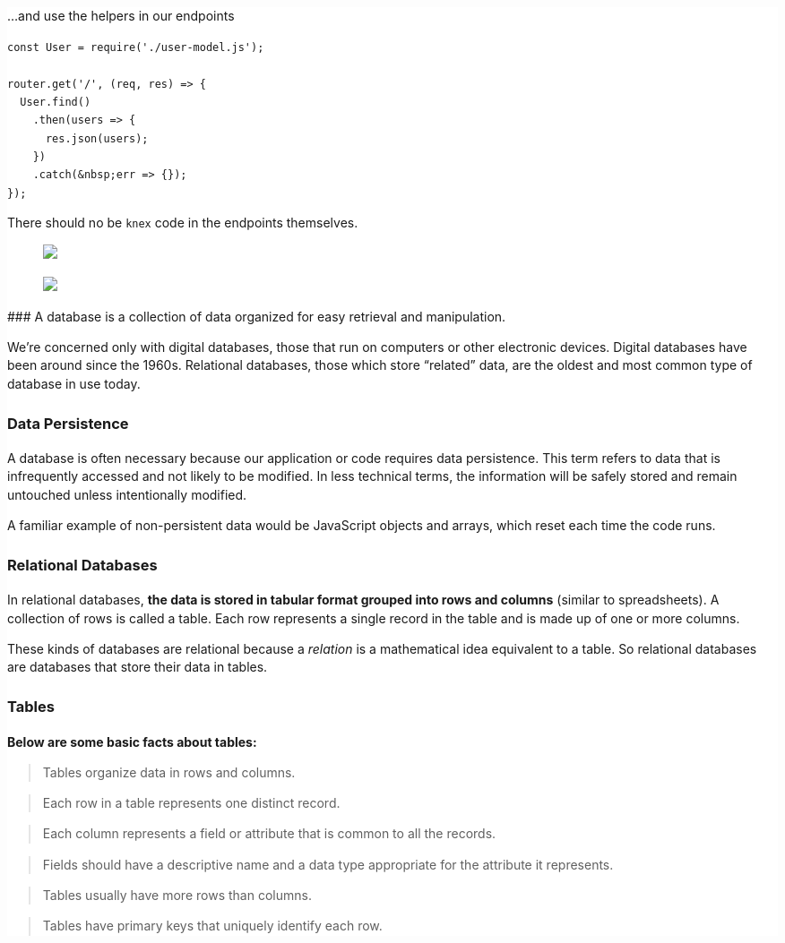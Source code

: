 …and use the helpers in our endpoints

    const User = require('./user-model.js');

    router.get('/', (req, res) => {
      User.find()
        .then(users => {
          res.json(users);
        })
        .catch(&nbsp;err => {});
    });

There should no be `knex` code in the endpoints themselves.

<figure><img src="https://cdn-images-1.medium.com/max/800/1*9xpwm_56lgvHkFTKsmoMqg.gif" class="graf-image" /></figure>

<figure><img src="https://cdn-images-1.medium.com/max/800/1*9xpwm_56lgvHkFTKsmoMqg.gif" class="graf-image" /></figure>### A database is a collection of data organized for easy retrieval and manipulation.

We’re concerned only with digital databases, those that run on computers or other electronic devices. Digital databases have been around since the 1960s. Relational databases, those which store “related” data, are the oldest and most common type of database in use today.

### Data Persistence

A database is often necessary because our application or code requires data persistence. This term refers to data that is infrequently accessed and not likely to be modified. In less technical terms, the information will be safely stored and remain untouched unless intentionally modified.

A familiar example of non-persistent data would be JavaScript objects and arrays, which reset each time the code runs.

### Relational Databases

In relational databases, **the data is stored in tabular format grouped into rows and columns** (similar to spreadsheets). A collection of rows is called a table. Each row represents a single record in the table and is made up of one or more columns.

These kinds of databases are relational because a _relation_ is a mathematical idea equivalent to a table. So relational databases are databases that store their data in tables.

### Tables

**Below are some basic facts about tables:**

> Tables organize data in rows and columns.

> Each row in a table represents one distinct record.

> Each column represents a field or attribute that is common to all the records.

> Fields should have a descriptive name and a data type appropriate for the attribute it represents.

> Tables usually have more rows than columns.

> Tables have primary keys that uniquely identify each row.
